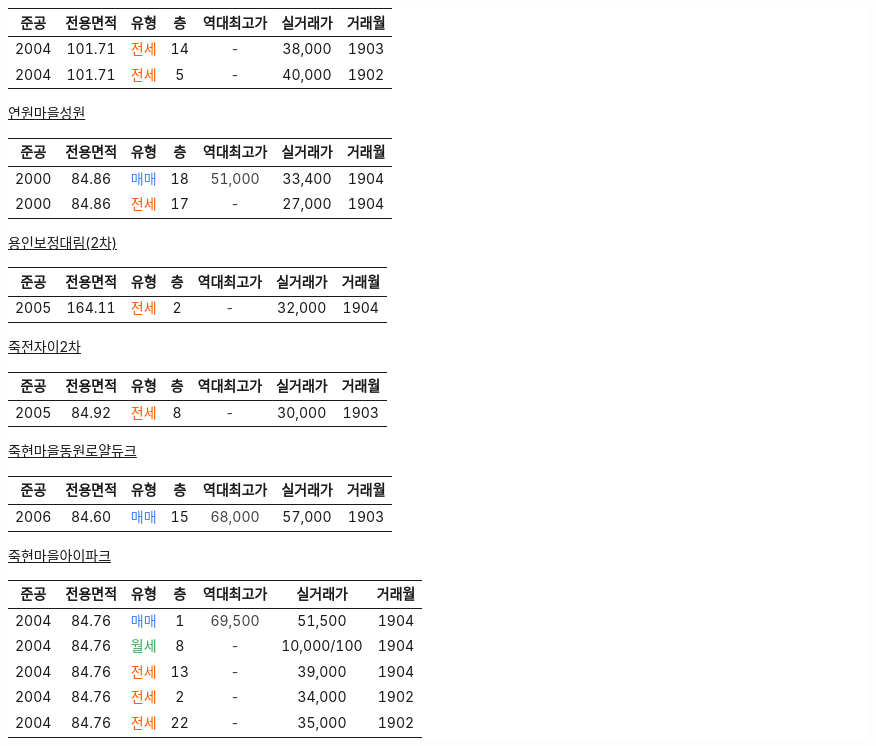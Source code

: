 |준공|전용면적|유형|층|역대최고가|실거래가|거래월|
|:---:|:---:|:---:|:---:|:---:|:---:|:---:|
|2004|101.71|<span style="color:#ff5a00">전세</span>|14|<span style="color:#444444">-</span>|38,000|1903|
|2004|101.71|<span style="color:#ff5a00">전세</span>|5|<span style="color:#444444">-</span>|40,000|1902|

[연원마을성원](https://search.naver.com/search.naver?query=%EA%B2%BD%EA%B8%B0%EB%8F%84+%EC%9A%A9%EC%9D%B8%EC%8B%9C+%EA%B8%B0%ED%9D%A5%EA%B5%AC+%EB%B3%B4%EC%A0%95%EB%8F%99+%EC%97%B0%EC%9B%90%EB%A7%88%EC%9D%84%EC%84%B1%EC%9B%90)

|준공|전용면적|유형|층|역대최고가|실거래가|거래월|
|:---:|:---:|:---:|:---:|:---:|:---:|:---:|
|2000|84.86|<span style="color:#4285f3">매매</span>|18|<span style="color:#444444">51,000</span>|33,400|1904|
|2000|84.86|<span style="color:#ff5a00">전세</span>|17|<span style="color:#444444">-</span>|27,000|1904|

[용인보정대림(2차)](https://search.naver.com/search.naver?query=%EA%B2%BD%EA%B8%B0%EB%8F%84+%EC%9A%A9%EC%9D%B8%EC%8B%9C+%EA%B8%B0%ED%9D%A5%EA%B5%AC+%EB%B3%B4%EC%A0%95%EB%8F%99+%EC%9A%A9%EC%9D%B8%EB%B3%B4%EC%A0%95%EB%8C%80%EB%A6%BC%282%EC%B0%A8%29)

|준공|전용면적|유형|층|역대최고가|실거래가|거래월|
|:---:|:---:|:---:|:---:|:---:|:---:|:---:|
|2005|164.11|<span style="color:#ff5a00">전세</span>|2|<span style="color:#444444">-</span>|32,000|1904|

[죽전자이2차](https://search.naver.com/search.naver?query=%EA%B2%BD%EA%B8%B0%EB%8F%84+%EC%9A%A9%EC%9D%B8%EC%8B%9C+%EA%B8%B0%ED%9D%A5%EA%B5%AC+%EB%B3%B4%EC%A0%95%EB%8F%99+%EC%A3%BD%EC%A0%84%EC%9E%90%EC%9D%B42%EC%B0%A8)

|준공|전용면적|유형|층|역대최고가|실거래가|거래월|
|:---:|:---:|:---:|:---:|:---:|:---:|:---:|
|2005|84.92|<span style="color:#ff5a00">전세</span>|8|<span style="color:#444444">-</span>|30,000|1903|

[죽현마을동원로얄듀크](https://search.naver.com/search.naver?query=%EA%B2%BD%EA%B8%B0%EB%8F%84+%EC%9A%A9%EC%9D%B8%EC%8B%9C+%EA%B8%B0%ED%9D%A5%EA%B5%AC+%EB%B3%B4%EC%A0%95%EB%8F%99+%EC%A3%BD%ED%98%84%EB%A7%88%EC%9D%84%EB%8F%99%EC%9B%90%EB%A1%9C%EC%96%84%EB%93%80%ED%81%AC)

|준공|전용면적|유형|층|역대최고가|실거래가|거래월|
|:---:|:---:|:---:|:---:|:---:|:---:|:---:|
|2006|84.60|<span style="color:#4285f3">매매</span>|15|<span style="color:#444444">68,000</span>|57,000|1903|

[죽현마을아이파크](https://search.naver.com/search.naver?query=%EA%B2%BD%EA%B8%B0%EB%8F%84+%EC%9A%A9%EC%9D%B8%EC%8B%9C+%EA%B8%B0%ED%9D%A5%EA%B5%AC+%EB%B3%B4%EC%A0%95%EB%8F%99+%EC%A3%BD%ED%98%84%EB%A7%88%EC%9D%84%EC%95%84%EC%9D%B4%ED%8C%8C%ED%81%AC)

|준공|전용면적|유형|층|역대최고가|실거래가|거래월|
|:---:|:---:|:---:|:---:|:---:|:---:|:---:|
|2004|84.76|<span style="color:#4285f3">매매</span>|1|<span style="color:#444444">69,500</span>|51,500|1904|
|2004|84.76|<span style="color:#34a853">월세</span>|8|<span style="color:#444444">-</span>|10,000/100|1904|
|2004|84.76|<span style="color:#ff5a00">전세</span>|13|<span style="color:#444444">-</span>|39,000|1904|
|2004|84.76|<span style="color:#ff5a00">전세</span>|2|<span style="color:#444444">-</span>|34,000|1902|
|2004|84.76|<span style="color:#ff5a00">전세</span>|22|<span style="color:#444444">-</span>|35,000|1902|

